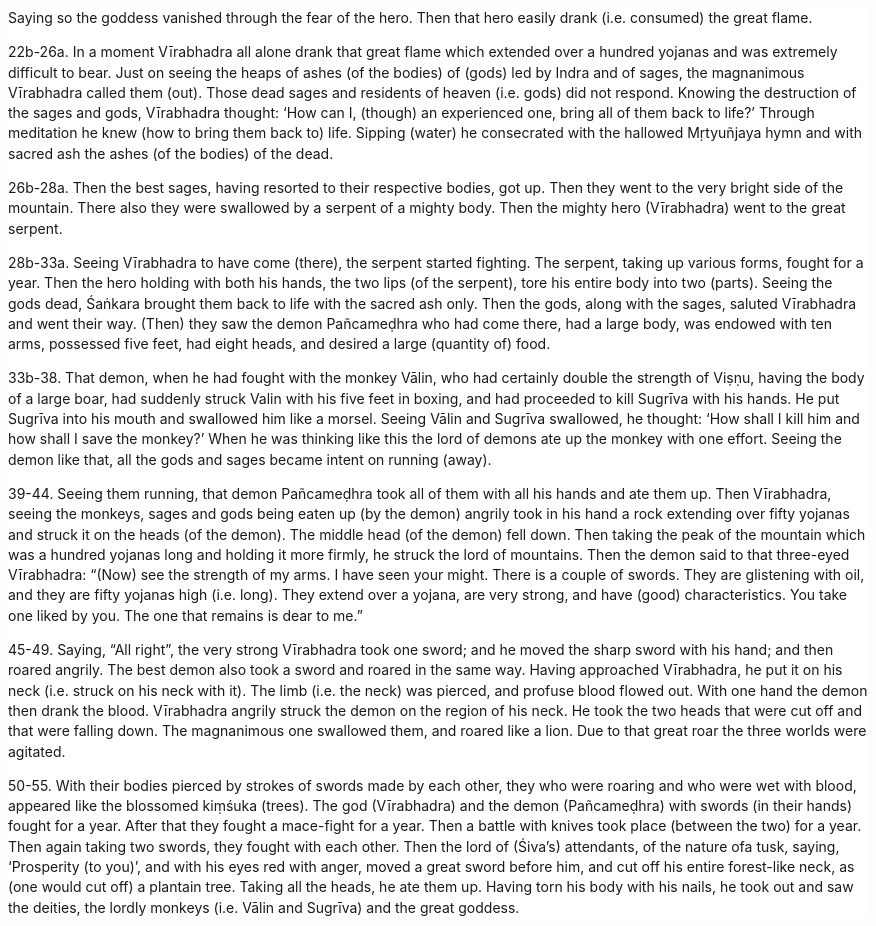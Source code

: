 Saying so the goddess vanished through the fear of the hero. Then that hero easily drank (i.e. consumed) the great flame.

22b-26a. In a moment Vīrabhadra all alone drank that great flame which extended over a hundred yojanas and was extremely difficult to bear. Just on seeing the heaps of ashes (of the bodies) of (gods) led by Indra and of sages, the magnanimous Vīrabhadra called them (out). Those dead sages and residents of heaven (i.e. gods) did not respond. Knowing the destruction of the sages and gods, Vīrabhadra thought: ‘How can I, (though) an experienced one, bring all of them back to life?’ Through meditation he knew (how to bring them back to) life. Sipping (water) he consecrated with the hallowed Mṛtyuñjaya hymn and with sacred ash the ashes (of the bodies) of the dead.

26b-28a. Then the best sages, having resorted to their respective bodies, got up. Then they went to the very bright side of the mountain. There also they were swallowed by a serpent of a mighty body. Then the mighty hero (Vīrabhadra) went to the great serpent.

28b-33a. Seeing Vīrabhadra to have come (there), the serpent started fighting. The serpent, taking up various forms, fought for a year. Then the hero holding with both his hands, the two lips (of the serpent), tore his entire body into two (parts). Seeing the gods dead, Śaṅkara brought them back to life with the sacred ash only. Then the gods, along with the sages, saluted Vīrabhadra and went their way. (Then) they saw the demon Pañcameḍhra who had come there, had a large body, was endowed with ten arms, possessed five feet, had eight heads, and desired a large (quantity of) food.

33b-38. That demon, when he had fought with the monkey Vālin, who had certainly double the strength of Viṣṇu, having the body of a large boar, had suddenly struck Valin with his five feet in boxing, and had proceeded to kill Sugrīva with his hands. He put Sugrīva into his mouth and swallowed him like a morsel. Seeing Vālin and Sugrīva swallowed, he thought: ‘How shall I kill him and how shall I save the monkey?’ When he was thinking like this the lord of demons ate up the monkey with one effort. Seeing the demon like that, all the gods and sages became intent on running (away).

39-44. Seeing them running, that demon Pañcameḍhra took all of them with all his hands and ate them up. Then Vīrabhadra, seeing the monkeys, sages and gods being eaten up (by the demon) angrily took in his hand a rock extending over fifty yojanas and struck it on the heads (of the demon). The middle head (of the demon) fell down. Then taking the peak of the mountain which was a hundred yojanas long and holding it more firmly, he struck the lord of mountains. Then the demon said to that three-eyed Vīrabhadra: “(Now) see the strength of my arms. I have seen your might. There is a couple of swords. They are glistening with oil, and they are fifty yojanas high (i.e. long). They extend over a yojana, are very strong, and have (good) characteristics. You take one liked by you. The one that remains is dear to me.”

45-49. Saying, “All right”, the very strong Vīrabhadra took one sword; and he moved the sharp sword with his hand; and then roared angrily. The best demon also took a sword and roared in the same way. Having approached Vīrabhadra, he put it on his neck (i.e. struck on his neck with it). The limb (i.e. the neck) was pierced, and profuse blood flowed out. With one hand the demon then drank the blood. Vīrabhadra angrily struck the demon on the region of his neck. He took the two heads that were cut off and that were falling down. The magnanimous one swallowed them, and roared like a lion. Due to that great roar the three worlds were agitated.

50-55. With their bodies pierced by strokes of swords made by each other, they who were roaring and who were wet with blood, appeared like the blossomed kiṃśuka (trees). The god (Vīrabhadra) and the demon (Pañcameḍhra) with swords (in their hands) fought for a year. After that they fought a mace-fight for a year. Then a battle with knives took place (between the two) for a year. Then again taking two swords, they fought with each other. Then the lord of (Śiva’s) attendants, of the nature ofa tusk, saying, ‘Prosperity (to you)’, and with his eyes red with anger, moved a great sword before him, and cut off his entire forest-like neck, as (one would cut off) a plantain tree. Taking all the heads, he ate them up. Having torn his body with his nails, he took out and saw the deities, the lordly monkeys (i.e. Vālin and Sugrīva) and the great goddess.
